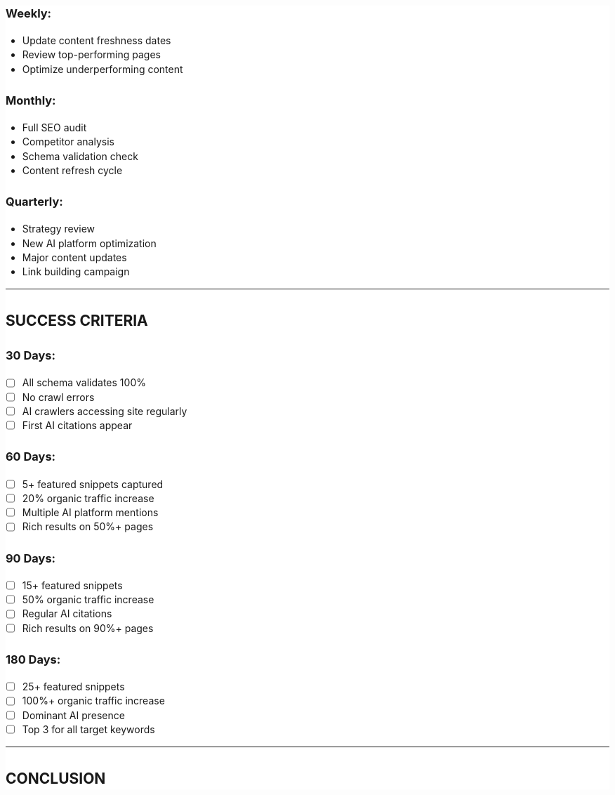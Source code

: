 ### Weekly:
- Update content freshness dates
- Review top-performing pages
- Optimize underperforming content

### Monthly:
- Full SEO audit
- Competitor analysis
- Schema validation check
- Content refresh cycle

### Quarterly:
- Strategy review
- New AI platform optimization
- Major content updates
- Link building campaign

---

## SUCCESS CRITERIA

### 30 Days:
- [ ] All schema validates 100%
- [ ] No crawl errors
- [ ] AI crawlers accessing site regularly
- [ ] First AI citations appear

### 60 Days:
- [ ] 5+ featured snippets captured
- [ ] 20% organic traffic increase
- [ ] Multiple AI platform mentions
- [ ] Rich results on 50%+ pages

### 90 Days:
- [ ] 15+ featured snippets
- [ ] 50% organic traffic increase
- [ ] Regular AI citations
- [ ] Rich results on 90%+ pages

### 180 Days:
- [ ] 25+ featured snippets
- [ ] 100%+ organic traffic increase
- [ ] Dominant AI presence
- [ ] Top 3 for all target keywords

---

## CONCLUSION
